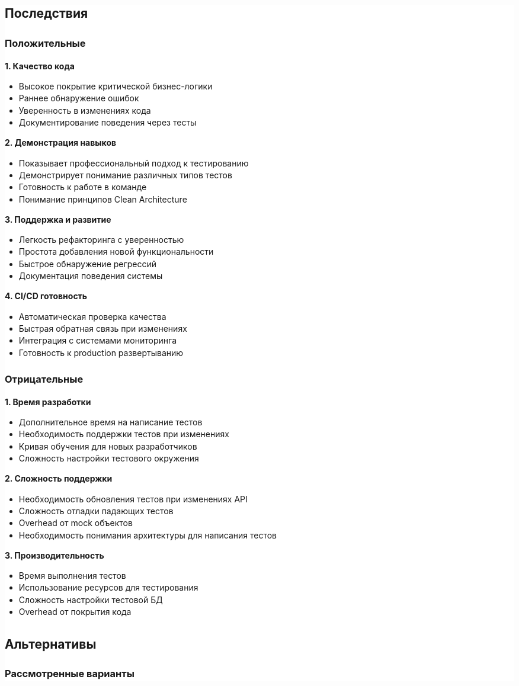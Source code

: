 
## Последствия

### Положительные

**1. Качество кода**
- Высокое покрытие критической бизнес-логики
- Раннее обнаружение ошибок
- Уверенность в изменениях кода
- Документирование поведения через тесты

**2. Демонстрация навыков**
- Показывает профессиональный подход к тестированию
- Демонстрирует понимание различных типов тестов
- Готовность к работе в команде
- Понимание принципов Clean Architecture

**3. Поддержка и развитие**
- Легкость рефакторинга с уверенностью
- Простота добавления новой функциональности
- Быстрое обнаружение регрессий
- Документация поведения системы

**4. CI/CD готовность**
- Автоматическая проверка качества
- Быстрая обратная связь при изменениях
- Интеграция с системами мониторинга
- Готовность к production развертыванию

### Отрицательные

**1. Время разработки**
- Дополнительное время на написание тестов
- Необходимость поддержки тестов при изменениях
- Кривая обучения для новых разработчиков
- Сложность настройки тестового окружения

**2. Сложность поддержки**
- Необходимость обновления тестов при изменениях API
- Сложность отладки падающих тестов
- Overhead от mock объектов
- Необходимость понимания архитектуры для написания тестов

**3. Производительность**
- Время выполнения тестов
- Использование ресурсов для тестирования
- Сложность настройки тестовой БД
- Overhead от покрытия кода

## Альтернативы

### Рассмотренные варианты
